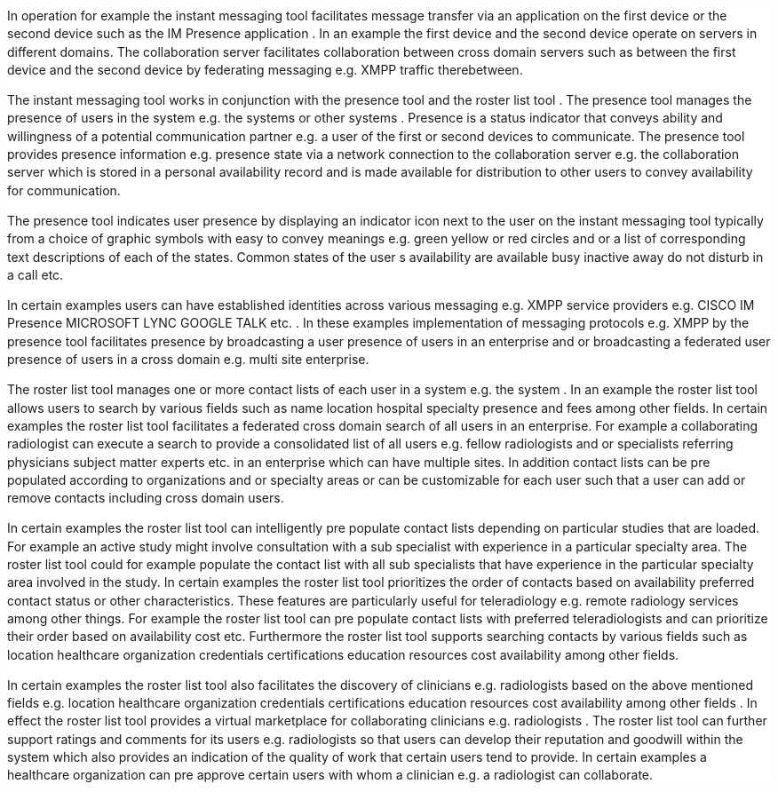 In operation for example the instant messaging tool facilitates message transfer via an application on the first device or the second device such as the IM Presence application . In an example the first device and the second device operate on servers in different domains. The collaboration server facilitates collaboration between cross domain servers such as between the first device and the second device by federating messaging e.g. XMPP traffic therebetween.

The instant messaging tool works in conjunction with the presence tool and the roster list tool . The presence tool manages the presence of users in the system e.g. the systems or other systems . Presence is a status indicator that conveys ability and willingness of a potential communication partner e.g. a user of the first or second devices to communicate. The presence tool provides presence information e.g. presence state via a network connection to the collaboration server e.g. the collaboration server which is stored in a personal availability record and is made available for distribution to other users to convey availability for communication.

The presence tool indicates user presence by displaying an indicator icon next to the user on the instant messaging tool typically from a choice of graphic symbols with easy to convey meanings e.g. green yellow or red circles and or a list of corresponding text descriptions of each of the states. Common states of the user s availability are available busy inactive away do not disturb in a call etc.

In certain examples users can have established identities across various messaging e.g. XMPP service providers e.g. CISCO IM Presence MICROSOFT LYNC GOOGLE TALK etc. . In these examples implementation of messaging protocols e.g. XMPP by the presence tool facilitates presence by broadcasting a user presence of users in an enterprise and or broadcasting a federated user presence of users in a cross domain e.g. multi site enterprise.

The roster list tool manages one or more contact lists of each user in a system e.g. the system . In an example the roster list tool allows users to search by various fields such as name location hospital specialty presence and fees among other fields. In certain examples the roster list tool facilitates a federated cross domain search of all users in an enterprise. For example a collaborating radiologist can execute a search to provide a consolidated list of all users e.g. fellow radiologists and or specialists referring physicians subject matter experts etc. in an enterprise which can have multiple sites. In addition contact lists can be pre populated according to organizations and or specialty areas or can be customizable for each user such that a user can add or remove contacts including cross domain users.

In certain examples the roster list tool can intelligently pre populate contact lists depending on particular studies that are loaded. For example an active study might involve consultation with a sub specialist with experience in a particular specialty area. The roster list tool could for example populate the contact list with all sub specialists that have experience in the particular specialty area involved in the study. In certain examples the roster list tool prioritizes the order of contacts based on availability preferred contact status or other characteristics. These features are particularly useful for teleradiology e.g. remote radiology services among other things. For example the roster list tool can pre populate contact lists with preferred teleradiologists and can prioritize their order based on availability cost etc. Furthermore the roster list tool supports searching contacts by various fields such as location healthcare organization credentials certifications education resources cost availability among other fields.

In certain examples the roster list tool also facilitates the discovery of clinicians e.g. radiologists based on the above mentioned fields e.g. location healthcare organization credentials certifications education resources cost availability among other fields . In effect the roster list tool provides a virtual marketplace for collaborating clinicians e.g. radiologists . The roster list tool can further support ratings and comments for its users e.g. radiologists so that users can develop their reputation and goodwill within the system which also provides an indication of the quality of work that certain users tend to provide. In certain examples a healthcare organization can pre approve certain users with whom a clinician e.g. a radiologist can collaborate.
